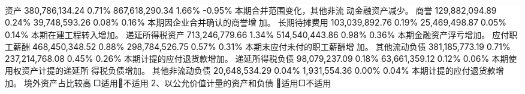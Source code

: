 资产
380,786,134.24
0.71%
867,618,290.34
1.66%
-0.95%
本期合并范围变化，其他非流
动金融资产减少。
商誉
129,882,094.89
0.24%
39,748,593.26
0.08%
0.16%
本期因企业合并确认的商誉增
加。
长期待摊费用
103,039,892.76
0.19%
25,469,498.87
0.05%
0.14%
本期在建工程转入增加。
递延所得税资产
713,246,779.66
1.34%
514,540,443.86
0.98%
0.36%
本期金融资产浮亏增加。
应付职工薪酬
468,450,348.52
0.88%
298,784,526.75
0.57%
0.31%
本期末应付未付的职工薪酬增
加。
其他流动负债
381,185,773.19
0.71%
237,214,768.08
0.45%
0.26%
本期计提的应付退货款增加。
递延所得税负债
98,079,237.09
0.18%
63,661,359.12
0.12%
0.06%
本期使用权资产计提的递延所
得税负债增加。
其他非流动负债
20,648,534.29
0.04%
1,931,554.36
0.00%
0.04%
本期计提的应付退货款增加。
境外资产占比较高
□适用不适用
2、以公允价值计量的资产和负债
适用□不适用